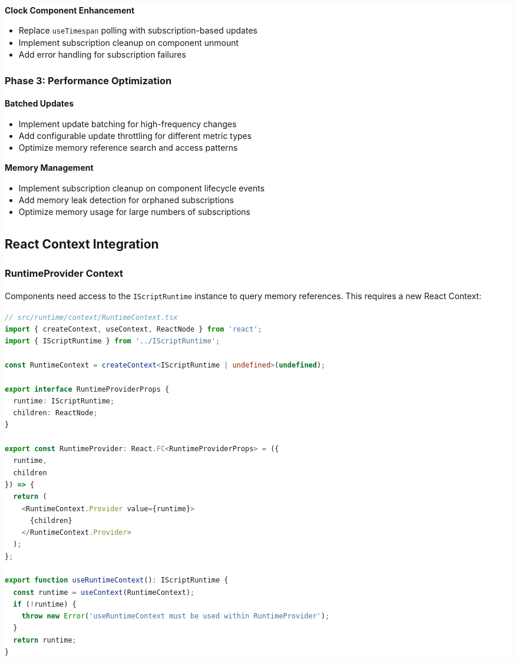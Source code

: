 **Clock Component Enhancement**
- Replace `useTimespan` polling with subscription-based updates
- Implement subscription cleanup on component unmount
- Add error handling for subscription failures

### Phase 3: Performance Optimization

**Batched Updates**
- Implement update batching for high-frequency changes
- Add configurable update throttling for different metric types
- Optimize memory reference search and access patterns

**Memory Management**
- Implement subscription cleanup on component lifecycle events
- Add memory leak detection for orphaned subscriptions
- Optimize memory usage for large numbers of subscriptions

## React Context Integration

### RuntimeProvider Context

Components need access to the `IScriptRuntime` instance to query memory references. This requires a new React Context:

```typescript
// src/runtime/context/RuntimeContext.tsx
import { createContext, useContext, ReactNode } from 'react';
import { IScriptRuntime } from '../IScriptRuntime';

const RuntimeContext = createContext<IScriptRuntime | undefined>(undefined);

export interface RuntimeProviderProps {
  runtime: IScriptRuntime;
  children: ReactNode;
}

export const RuntimeProvider: React.FC<RuntimeProviderProps> = ({ 
  runtime, 
  children 
}) => {
  return (
    <RuntimeContext.Provider value={runtime}>
      {children}
    </RuntimeContext.Provider>
  );
};

export function useRuntimeContext(): IScriptRuntime {
  const runtime = useContext(RuntimeContext);
  if (!runtime) {
    throw new Error('useRuntimeContext must be used within RuntimeProvider');
  }
  return runtime;
}
```
